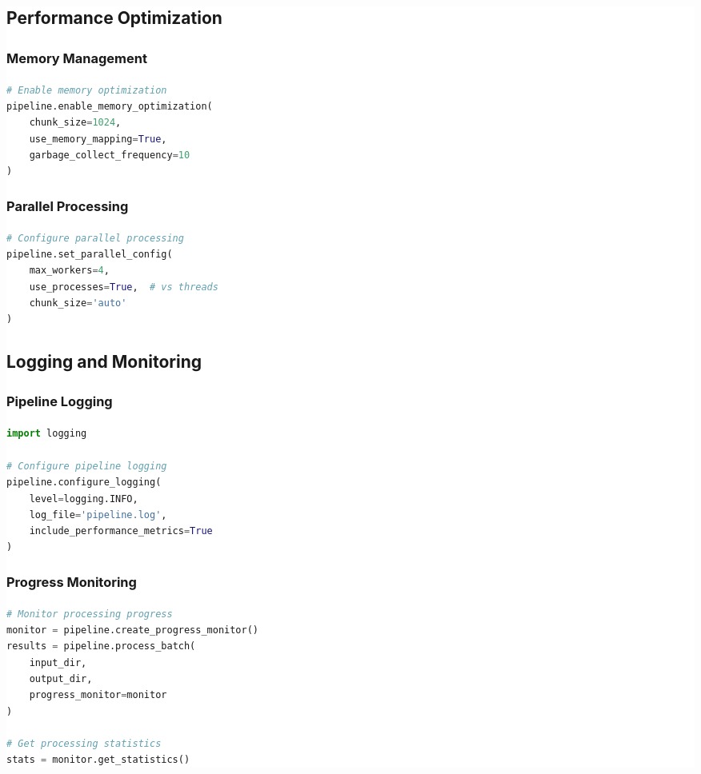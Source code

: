 ## Performance Optimization

### Memory Management

```python
# Enable memory optimization
pipeline.enable_memory_optimization(
    chunk_size=1024,
    use_memory_mapping=True,
    garbage_collect_frequency=10
)
```

### Parallel Processing

```python
# Configure parallel processing
pipeline.set_parallel_config(
    max_workers=4,
    use_processes=True,  # vs threads
    chunk_size='auto'
)
```

## Logging and Monitoring

### Pipeline Logging

```python
import logging

# Configure pipeline logging
pipeline.configure_logging(
    level=logging.INFO,
    log_file='pipeline.log',
    include_performance_metrics=True
)
```

### Progress Monitoring

```python
# Monitor processing progress
monitor = pipeline.create_progress_monitor()
results = pipeline.process_batch(
    input_dir,
    output_dir,
    progress_monitor=monitor
)

# Get processing statistics
stats = monitor.get_statistics()
```
